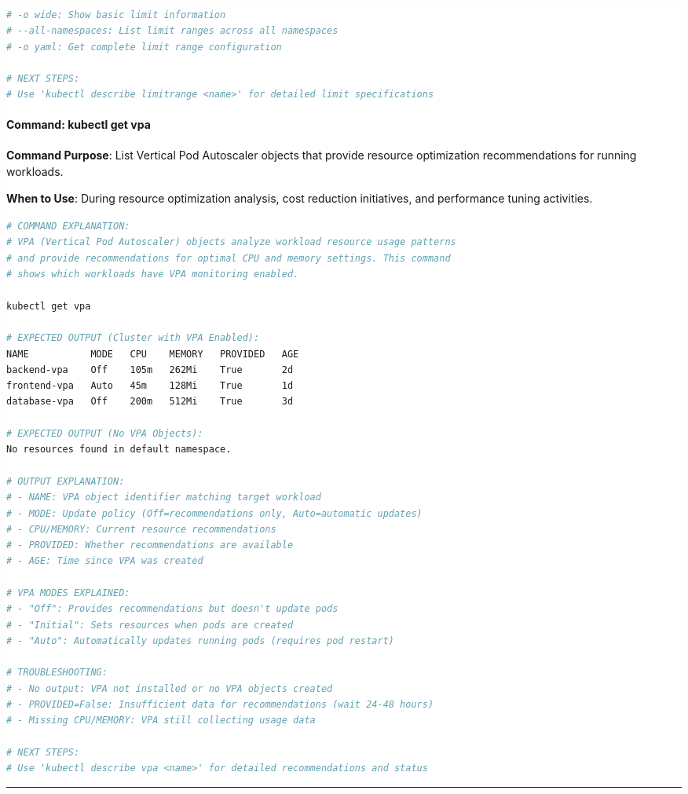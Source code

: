 ```bash
# -o wide: Show basic limit information
# --all-namespaces: List limit ranges across all namespaces
# -o yaml: Get complete limit range configuration

# NEXT STEPS:
# Use 'kubectl describe limitrange <name>' for detailed limit specifications
```

#### **Command: kubectl get vpa**

**Command Purpose**: List Vertical Pod Autoscaler objects that provide resource optimization recommendations for running workloads.

**When to Use**: During resource optimization analysis, cost reduction initiatives, and performance tuning activities.

```bash
# COMMAND EXPLANATION:
# VPA (Vertical Pod Autoscaler) objects analyze workload resource usage patterns 
# and provide recommendations for optimal CPU and memory settings. This command 
# shows which workloads have VPA monitoring enabled.

kubectl get vpa

# EXPECTED OUTPUT (Cluster with VPA Enabled):
NAME           MODE   CPU    MEMORY   PROVIDED   AGE
backend-vpa    Off    105m   262Mi    True       2d
frontend-vpa   Auto   45m    128Mi    True       1d
database-vpa   Off    200m   512Mi    True       3d

# EXPECTED OUTPUT (No VPA Objects):
No resources found in default namespace.

# OUTPUT EXPLANATION:
# - NAME: VPA object identifier matching target workload
# - MODE: Update policy (Off=recommendations only, Auto=automatic updates)
# - CPU/MEMORY: Current resource recommendations
# - PROVIDED: Whether recommendations are available
# - AGE: Time since VPA was created

# VPA MODES EXPLAINED:
# - "Off": Provides recommendations but doesn't update pods
# - "Initial": Sets resources when pods are created
# - "Auto": Automatically updates running pods (requires pod restart)

# TROUBLESHOOTING:
# - No output: VPA not installed or no VPA objects created
# - PROVIDED=False: Insufficient data for recommendations (wait 24-48 hours)
# - Missing CPU/MEMORY: VPA still collecting usage data

# NEXT STEPS:
# Use 'kubectl describe vpa <name>' for detailed recommendations and status
```

---